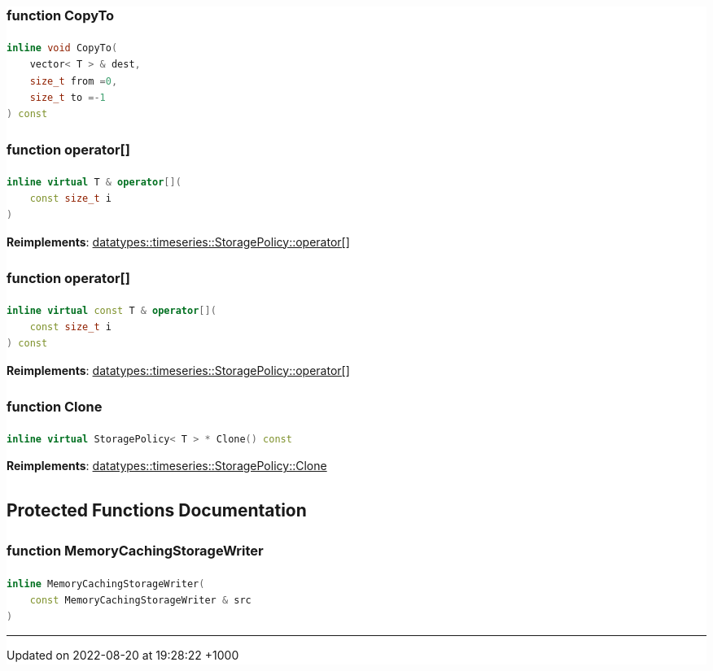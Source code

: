 
### function CopyTo

```cpp
inline void CopyTo(
    vector< T > & dest,
    size_t from =0,
    size_t to =-1
) const
```


### function operator[]

```cpp
inline virtual T & operator[](
    const size_t i
)
```


**Reimplements**: [datatypes::timeseries::StoragePolicy::operator[]](/uchronia-ts-doc/cpp/Classes/classdatatypes_1_1timeseries_1_1StoragePolicy/#function-operator[])


### function operator[]

```cpp
inline virtual const T & operator[](
    const size_t i
) const
```


**Reimplements**: [datatypes::timeseries::StoragePolicy::operator[]](/uchronia-ts-doc/cpp/Classes/classdatatypes_1_1timeseries_1_1StoragePolicy/#function-operator[])


### function Clone

```cpp
inline virtual StoragePolicy< T > * Clone() const
```


**Reimplements**: [datatypes::timeseries::StoragePolicy::Clone](/uchronia-ts-doc/cpp/Classes/classdatatypes_1_1timeseries_1_1StoragePolicy/#function-clone)


## Protected Functions Documentation

### function MemoryCachingStorageWriter

```cpp
inline MemoryCachingStorageWriter(
    const MemoryCachingStorageWriter & src
)
```


-------------------------------

Updated on 2022-08-20 at 19:28:22 +1000